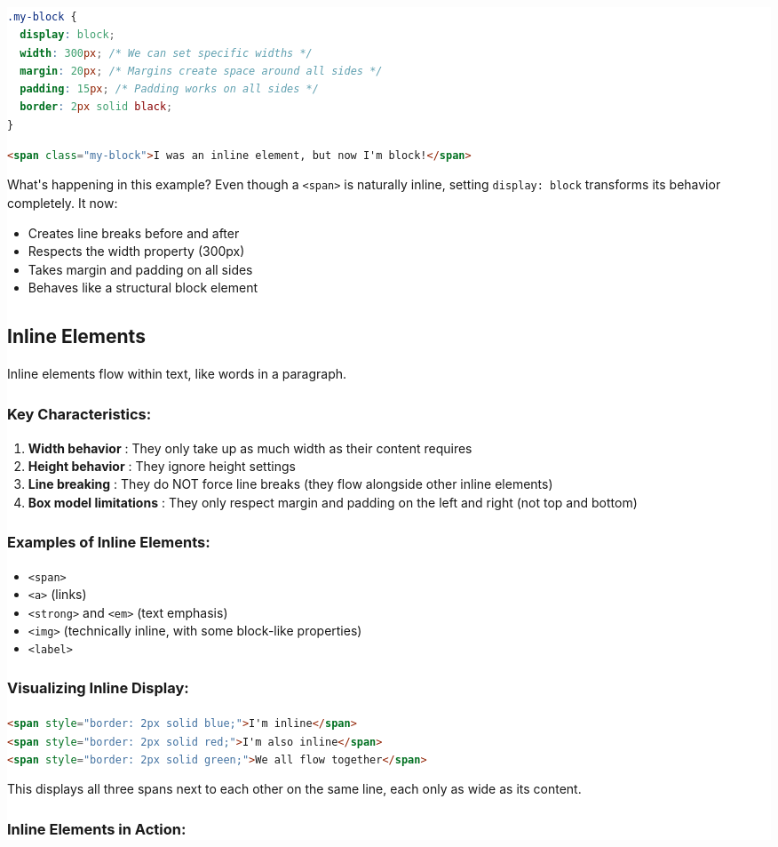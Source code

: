 ```css
.my-block {
  display: block;
  width: 300px; /* We can set specific widths */
  margin: 20px; /* Margins create space around all sides */
  padding: 15px; /* Padding works on all sides */
  border: 2px solid black;
}
```

```html
<span class="my-block">I was an inline element, but now I'm block!</span>
```

What's happening in this example? Even though a `<span>` is naturally inline, setting `display: block` transforms its behavior completely. It now:

* Creates line breaks before and after
* Respects the width property (300px)
* Takes margin and padding on all sides
* Behaves like a structural block element

## Inline Elements

Inline elements flow within text, like words in a paragraph.

### Key Characteristics:

1. **Width behavior** : They only take up as much width as their content requires
2. **Height behavior** : They ignore height settings
3. **Line breaking** : They do NOT force line breaks (they flow alongside other inline elements)
4. **Box model limitations** : They only respect margin and padding on the left and right (not top and bottom)

### Examples of Inline Elements:

* `<span>`
* `<a>` (links)
* `<strong>` and `<em>` (text emphasis)
* `<img>` (technically inline, with some block-like properties)
* `<label>`

### Visualizing Inline Display:

```html
<span style="border: 2px solid blue;">I'm inline</span>
<span style="border: 2px solid red;">I'm also inline</span>
<span style="border: 2px solid green;">We all flow together</span>
```

This displays all three spans next to each other on the same line, each only as wide as its content.

### Inline Elements in Action:
